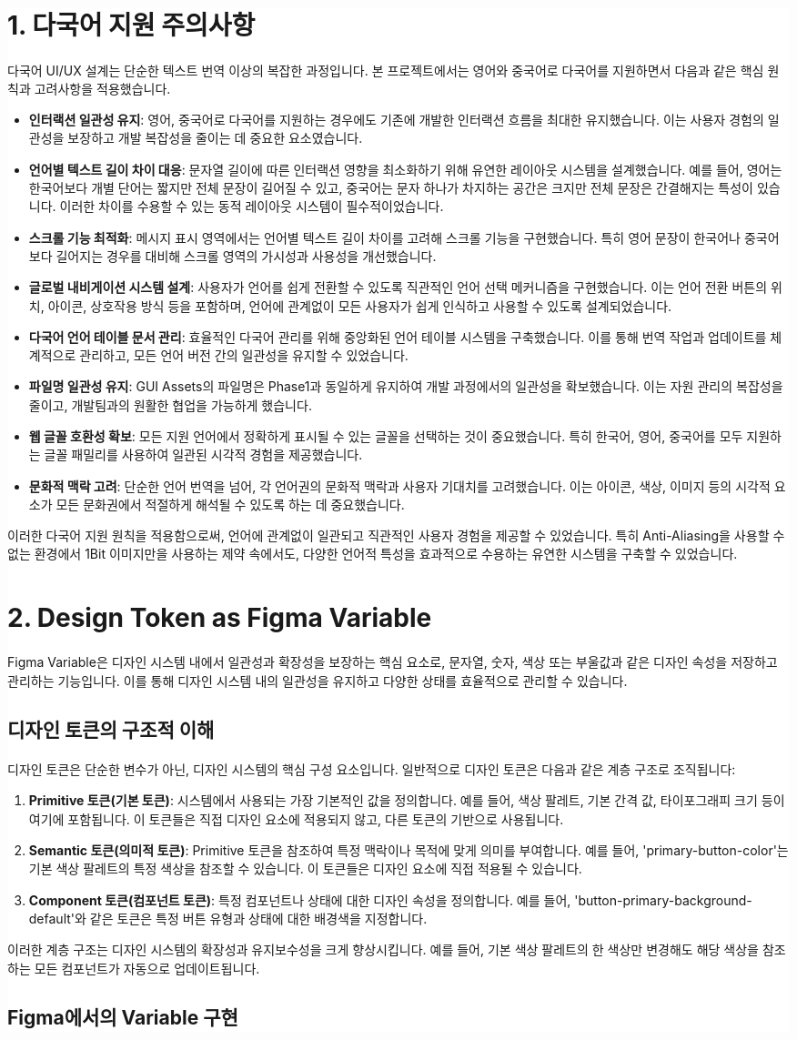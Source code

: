 # 1. 다국어 지원 주의사항

다국어 UI/UX 설계는 단순한 텍스트 번역 이상의 복잡한 과정입니다. 본 프로젝트에서는 영어와 중국어로 다국어를 지원하면서 다음과 같은 핵심 원칙과 고려사항을 적용했습니다.

- **인터랙션 일관성 유지**: 영어, 중국어로 다국어를 지원하는 경우에도 기존에 개발한 인터랙션 흐름을 최대한 유지했습니다. 이는 사용자 경험의 일관성을 보장하고 개발 복잡성을 줄이는 데 중요한 요소였습니다.

- **언어별 텍스트 길이 차이 대응**: 문자열 길이에 따른 인터랙션 영향을 최소화하기 위해 유연한 레이아웃 시스템을 설계했습니다. 예를 들어, 영어는 한국어보다 개별 단어는 짧지만 전체 문장이 길어질 수 있고, 중국어는 문자 하나가 차지하는 공간은 크지만 전체 문장은 간결해지는 특성이 있습니다. 이러한 차이를 수용할 수 있는 동적 레이아웃 시스템이 필수적이었습니다.

- **스크롤 기능 최적화**: 메시지 표시 영역에서는 언어별 텍스트 길이 차이를 고려해 스크롤 기능을 구현했습니다. 특히 영어 문장이 한국어나 중국어보다 길어지는 경우를 대비해 스크롤 영역의 가시성과 사용성을 개선했습니다.

- **글로벌 내비게이션 시스템 설계**: 사용자가 언어를 쉽게 전환할 수 있도록 직관적인 언어 선택 메커니즘을 구현했습니다. 이는 언어 전환 버튼의 위치, 아이콘, 상호작용 방식 등을 포함하며, 언어에 관계없이 모든 사용자가 쉽게 인식하고 사용할 수 있도록 설계되었습니다.

- **다국어 언어 테이블 문서 관리**: 효율적인 다국어 관리를 위해 중앙화된 언어 테이블 시스템을 구축했습니다. 이를 통해 번역 작업과 업데이트를 체계적으로 관리하고, 모든 언어 버전 간의 일관성을 유지할 수 있었습니다.

- **파일명 일관성 유지**: GUI Assets의 파일명은 Phase1과 동일하게 유지하여 개발 과정에서의 일관성을 확보했습니다. 이는 자원 관리의 복잡성을 줄이고, 개발팀과의 원활한 협업을 가능하게 했습니다.

- **웹 글꼴 호환성 확보**: 모든 지원 언어에서 정확하게 표시될 수 있는 글꼴을 선택하는 것이 중요했습니다. 특히 한국어, 영어, 중국어를 모두 지원하는 글꼴 패밀리를 사용하여 일관된 시각적 경험을 제공했습니다.

- **문화적 맥락 고려**: 단순한 언어 번역을 넘어, 각 언어권의 문화적 맥락과 사용자 기대치를 고려했습니다. 이는 아이콘, 색상, 이미지 등의 시각적 요소가 모든 문화권에서 적절하게 해석될 수 있도록 하는 데 중요했습니다.

이러한 다국어 지원 원칙을 적용함으로써, 언어에 관계없이 일관되고 직관적인 사용자 경험을 제공할 수 있었습니다. 특히 Anti-Aliasing을 사용할 수 없는 환경에서 1Bit 이미지만을 사용하는 제약 속에서도, 다양한 언어적 특성을 효과적으로 수용하는 유연한 시스템을 구축할 수 있었습니다.

# 2. Design Token as Figma Variable

Figma Variable은 디자인 시스템 내에서 일관성과 확장성을 보장하는 핵심 요소로, 문자열, 숫자, 색상 또는 부울값과 같은 디자인 속성을 저장하고 관리하는 기능입니다. 이를 통해 디자인 시스템 내의 일관성을 유지하고 다양한 상태를 효율적으로 관리할 수 있습니다.

## 디자인 토큰의 구조적 이해

디자인 토큰은 단순한 변수가 아닌, 디자인 시스템의 핵심 구성 요소입니다. 일반적으로 디자인 토큰은 다음과 같은 계층 구조로 조직됩니다:

1. **Primitive 토큰(기본 토큰)**: 시스템에서 사용되는 가장 기본적인 값을 정의합니다. 예를 들어, 색상 팔레트, 기본 간격 값, 타이포그래피 크기 등이 여기에 포함됩니다. 이 토큰들은 직접 디자인 요소에 적용되지 않고, 다른 토큰의 기반으로 사용됩니다.

2. **Semantic 토큰(의미적 토큰)**: Primitive 토큰을 참조하여 특정 맥락이나 목적에 맞게 의미를 부여합니다. 예를 들어, 'primary-button-color'는 기본 색상 팔레트의 특정 색상을 참조할 수 있습니다. 이 토큰들은 디자인 요소에 직접 적용될 수 있습니다.

3. **Component 토큰(컴포넌트 토큰)**: 특정 컴포넌트나 상태에 대한 디자인 속성을 정의합니다. 예를 들어, 'button-primary-background-default'와 같은 토큰은 특정 버튼 유형과 상태에 대한 배경색을 지정합니다.

이러한 계층 구조는 디자인 시스템의 확장성과 유지보수성을 크게 향상시킵니다. 예를 들어, 기본 색상 팔레트의 한 색상만 변경해도 해당 색상을 참조하는 모든 컴포넌트가 자동으로 업데이트됩니다.

## Figma에서의 Variable 구현
